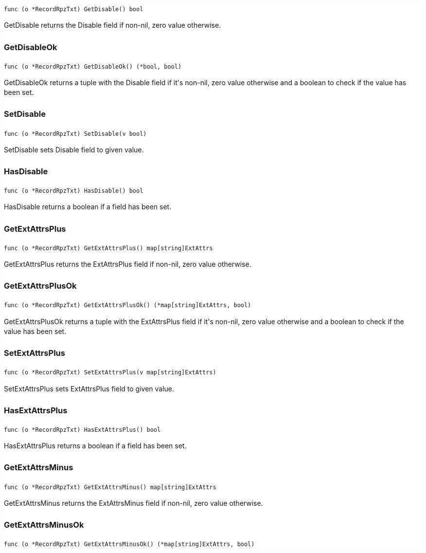 `func (o *RecordRpzTxt) GetDisable() bool`

GetDisable returns the Disable field if non-nil, zero value otherwise.

### GetDisableOk

`func (o *RecordRpzTxt) GetDisableOk() (*bool, bool)`

GetDisableOk returns a tuple with the Disable field if it's non-nil, zero value otherwise
and a boolean to check if the value has been set.

### SetDisable

`func (o *RecordRpzTxt) SetDisable(v bool)`

SetDisable sets Disable field to given value.

### HasDisable

`func (o *RecordRpzTxt) HasDisable() bool`

HasDisable returns a boolean if a field has been set.

### GetExtAttrsPlus

`func (o *RecordRpzTxt) GetExtAttrsPlus() map[string]ExtAttrs`

GetExtAttrsPlus returns the ExtAttrsPlus field if non-nil, zero value otherwise.

### GetExtAttrsPlusOk

`func (o *RecordRpzTxt) GetExtAttrsPlusOk() (*map[string]ExtAttrs, bool)`

GetExtAttrsPlusOk returns a tuple with the ExtAttrsPlus field if it's non-nil, zero value otherwise
and a boolean to check if the value has been set.

### SetExtAttrsPlus

`func (o *RecordRpzTxt) SetExtAttrsPlus(v map[string]ExtAttrs)`

SetExtAttrsPlus sets ExtAttrsPlus field to given value.

### HasExtAttrsPlus

`func (o *RecordRpzTxt) HasExtAttrsPlus() bool`

HasExtAttrsPlus returns a boolean if a field has been set.

### GetExtAttrsMinus

`func (o *RecordRpzTxt) GetExtAttrsMinus() map[string]ExtAttrs`

GetExtAttrsMinus returns the ExtAttrsMinus field if non-nil, zero value otherwise.

### GetExtAttrsMinusOk

`func (o *RecordRpzTxt) GetExtAttrsMinusOk() (*map[string]ExtAttrs, bool)`
